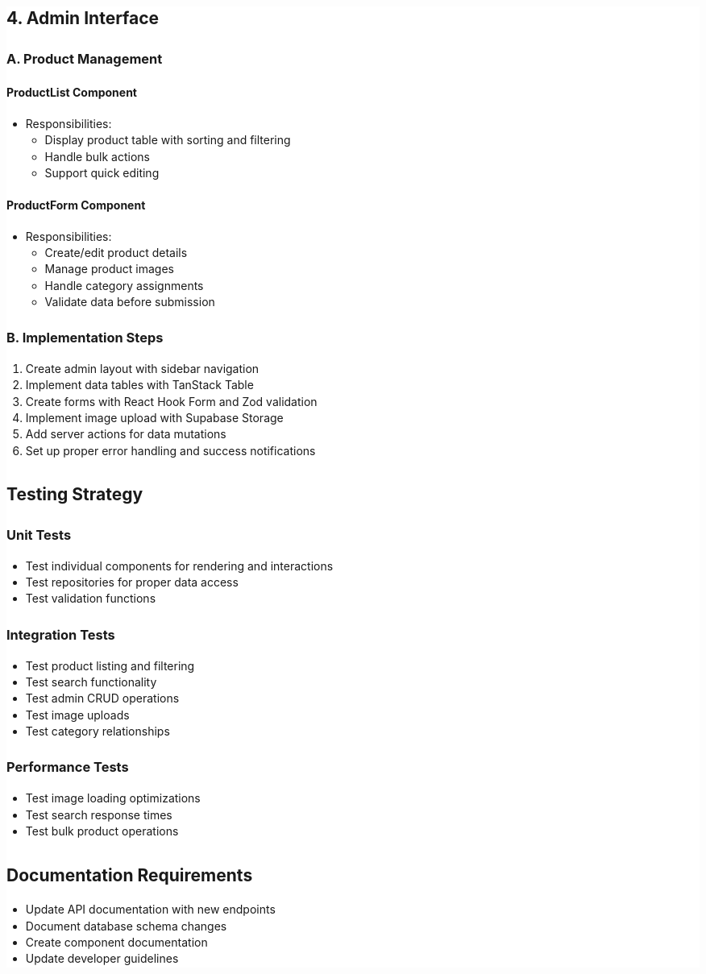 ## 4. Admin Interface

### A. Product Management

#### ProductList Component
- Responsibilities:
  - Display product table with sorting and filtering
  - Handle bulk actions
  - Support quick editing

#### ProductForm Component
- Responsibilities:
  - Create/edit product details
  - Manage product images
  - Handle category assignments
  - Validate data before submission

### B. Implementation Steps

1. Create admin layout with sidebar navigation
2. Implement data tables with TanStack Table
3. Create forms with React Hook Form and Zod validation
4. Implement image upload with Supabase Storage
5. Add server actions for data mutations
6. Set up proper error handling and success notifications

## Testing Strategy

### Unit Tests

- Test individual components for rendering and interactions
- Test repositories for proper data access
- Test validation functions

### Integration Tests

- Test product listing and filtering
- Test search functionality
- Test admin CRUD operations
- Test image uploads
- Test category relationships

### Performance Tests

- Test image loading optimizations
- Test search response times
- Test bulk product operations

## Documentation Requirements

- Update API documentation with new endpoints
- Document database schema changes
- Create component documentation
- Update developer guidelines 